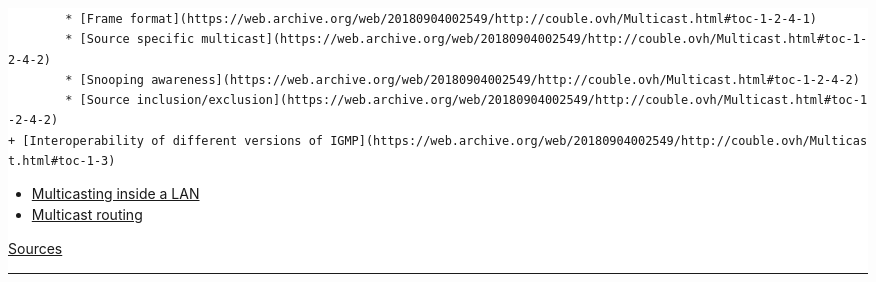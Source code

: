 			* [Frame format](https://web.archive.org/web/20180904002549/http://couble.ovh/Multicast.html#toc-1-2-4-1)
			* [Source specific multicast](https://web.archive.org/web/20180904002549/http://couble.ovh/Multicast.html#toc-1-2-4-2)
			* [Snooping awareness](https://web.archive.org/web/20180904002549/http://couble.ovh/Multicast.html#toc-1-2-4-2)
			* [Source inclusion/exclusion](https://web.archive.org/web/20180904002549/http://couble.ovh/Multicast.html#toc-1-2-4-2)
	+ [Interoperability of different versions of IGMP](https://web.archive.org/web/20180904002549/http://couble.ovh/Multicast.html#toc-1-3)
* [Multicasting inside a LAN](https://web.archive.org/web/20180904002549/http://couble.ovh/Multicast.html#toc-2)
* [Multicast routing](https://web.archive.org/web/20180904002549/http://couble.ovh/Multicast.html#toc-3)

[Sources](https://web.archive.org/web/20180904002549/http://couble.ovh/Multicast.html#references)

---